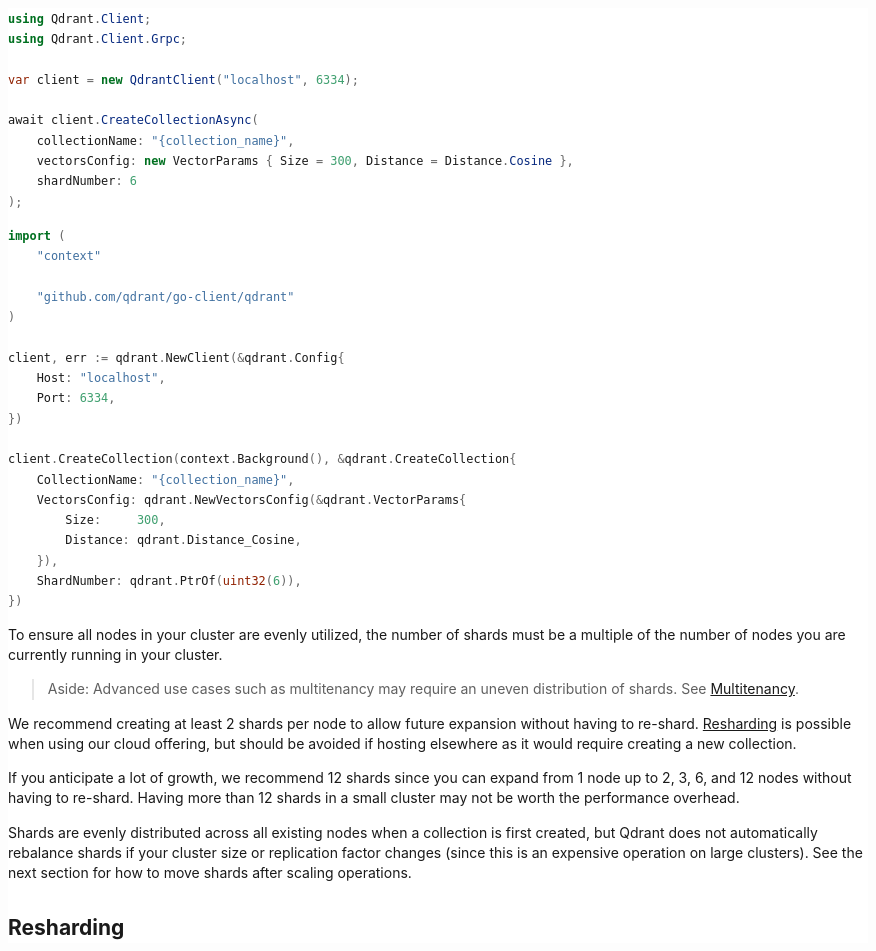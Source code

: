```csharp
using Qdrant.Client;
using Qdrant.Client.Grpc;

var client = new QdrantClient("localhost", 6334);

await client.CreateCollectionAsync(
	collectionName: "{collection_name}",
	vectorsConfig: new VectorParams { Size = 300, Distance = Distance.Cosine },
	shardNumber: 6
);
```

```go
import (
	"context"

	"github.com/qdrant/go-client/qdrant"
)

client, err := qdrant.NewClient(&qdrant.Config{
	Host: "localhost",
	Port: 6334,
})

client.CreateCollection(context.Background(), &qdrant.CreateCollection{
	CollectionName: "{collection_name}",
	VectorsConfig: qdrant.NewVectorsConfig(&qdrant.VectorParams{
		Size:     300,
		Distance: qdrant.Distance_Cosine,
	}),
	ShardNumber: qdrant.PtrOf(uint32(6)),
})
```

To ensure all nodes in your cluster are evenly utilized, the number of shards must be a multiple of the number of nodes you are currently running in your cluster.

> Aside: Advanced use cases such as multitenancy may require an uneven distribution of shards. See [Multitenancy](/articles/multitenancy/).

We recommend creating at least 2 shards per node to allow future expansion without having to re-shard. [Resharding](#resharding) is possible when using our cloud offering, but should be avoided if hosting elsewhere as it would require creating a new collection.

If you anticipate a lot of growth, we recommend 12 shards since you can expand from 1 node up to 2, 3, 6, and 12 nodes without having to re-shard. Having more than 12 shards in a small cluster may not be worth the performance overhead.

Shards are evenly distributed across all existing nodes when a collection is first created, but Qdrant does not automatically rebalance shards if your cluster size or replication factor changes (since this is an expensive operation on large clusters). See the next section for how to move shards after scaling operations.

## Resharding
